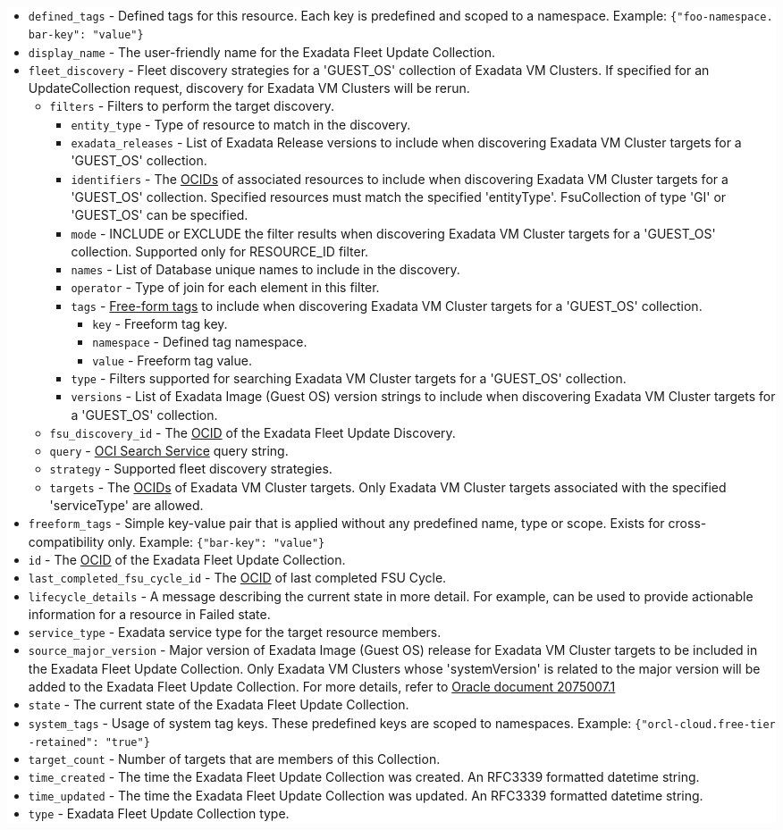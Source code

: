 * `defined_tags` - Defined tags for this resource. Each key is predefined and scoped to a namespace. Example: `{"foo-namespace.bar-key": "value"}` 
* `display_name` - The user-friendly name for the Exadata Fleet Update Collection. 
* `fleet_discovery` - Fleet discovery strategies for a 'GUEST_OS' collection of Exadata VM Clusters. If specified for an UpdateCollection request, discovery for Exadata VM Clusters will be rerun. 
	* `filters` - Filters to perform the target discovery. 
		* `entity_type` - Type of resource to match in the discovery. 
		* `exadata_releases` - List of Exadata Release versions to include when discovering Exadata VM Cluster targets for a 'GUEST_OS' collection. 
		* `identifiers` - The [OCIDs](https://docs.cloud.oracle.com/iaas/Content/General/Concepts/identifiers.htm) of associated resources to include when discovering Exadata VM Cluster targets for a 'GUEST_OS' collection.  Specified resources must match the specified 'entityType'. FsuCollection of type 'GI' or 'GUEST_OS' can be specified. 
		* `mode` - INCLUDE or EXCLUDE the filter results when discovering Exadata VM Cluster targets for a 'GUEST_OS' collection. Supported only for RESOURCE_ID filter. 
		* `names` - List of Database unique names to include in the discovery. 
		* `operator` - Type of join for each element in this filter. 
		* `tags` - [Free-form tags](https://docs.cloud.oracle.com/iaas/Content/Tagging/Concepts/understandingfreeformtags.htm) to include when discovering Exadata VM Cluster targets for a 'GUEST_OS' collection. 
			* `key` - Freeform tag key. 
			* `namespace` - Defined tag namespace. 
			* `value` - Freeform tag value. 
		* `type` - Filters supported for searching Exadata VM Cluster targets for a 'GUEST_OS' collection. 
		* `versions` - List of Exadata Image (Guest OS) version strings to include when discovering Exadata VM Cluster targets for a 'GUEST_OS' collection. 
	* `fsu_discovery_id` - The [OCID](https://docs.cloud.oracle.com/iaas/Content/General/Concepts/identifiers.htm) of the Exadata Fleet Update Discovery. 
	* `query` - [OCI Search Service](https://docs.cloud.oracle.com/iaas/Content/Search/Concepts/queryoverview.htm) query string. 
	* `strategy` - Supported fleet discovery strategies. 
	* `targets` - The [OCIDs](https://docs.cloud.oracle.com/iaas/Content/General/Concepts/identifiers.htm) of Exadata VM Cluster targets. Only Exadata VM Cluster targets associated with the specified 'serviceType' are allowed. 
* `freeform_tags` - Simple key-value pair that is applied without any predefined name, type or scope. Exists for cross-compatibility only. Example: `{"bar-key": "value"}` 
* `id` - The [OCID](https://docs.cloud.oracle.com/iaas/Content/General/Concepts/identifiers.htm) of the Exadata Fleet Update Collection. 
* `last_completed_fsu_cycle_id` - The [OCID](https://docs.cloud.oracle.com/iaas/Content/General/Concepts/identifiers.htm) of last completed FSU Cycle. 
* `lifecycle_details` - A message describing the current state in more detail. For example, can be used to provide actionable information for a resource in Failed state. 
* `service_type` - Exadata service type for the target resource members. 
* `source_major_version` - Major version of Exadata Image (Guest OS) release for Exadata VM Cluster targets to be included in the Exadata Fleet Update Collection. Only Exadata VM Clusters whose 'systemVersion' is related to the major version will be added to the Exadata Fleet Update Collection. For more details, refer to [Oracle document 2075007.1](https://support.oracle.com/knowledge/Oracle%20Database%20Products/2075007_1.html) 
* `state` - The current state of the Exadata Fleet Update Collection.
* `system_tags` - Usage of system tag keys. These predefined keys are scoped to namespaces. Example: `{"orcl-cloud.free-tier-retained": "true"}` 
* `target_count` - Number of targets that are members of this Collection. 
* `time_created` - The time the Exadata Fleet Update Collection was created. An RFC3339 formatted datetime string. 
* `time_updated` - The time the Exadata Fleet Update Collection was updated. An RFC3339 formatted datetime string. 
* `type` - Exadata Fleet Update Collection type. 
